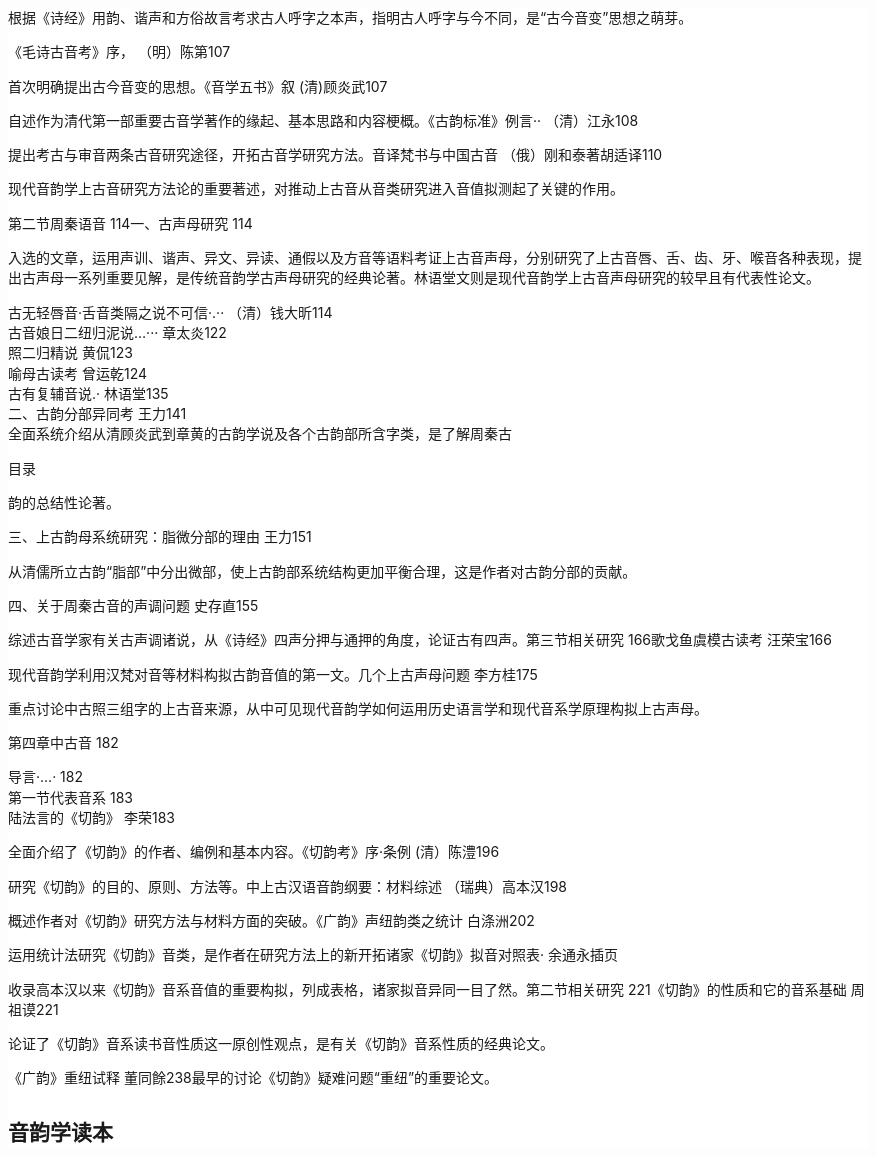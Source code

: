 根据《诗经》用韵、谐声和方俗故言考求古人呼字之本声，指明古人呼字与今不同，是“古今音变”思想之萌芽。  

《毛诗古音考》序， （明）陈第107  

首次明确提出古今音变的思想。《音学五书》叙 (清)顾炎武107  

自述作为清代第一部重要古音学著作的缘起、基本思路和内容梗概。《古韵标准》例言·· （清）江永108  

提出考古与审音两条古音研究途径，开拓古音学研究方法。音译梵书与中国古音 （俄）刚和泰著胡适译110  

现代音韵学上古音研究方法论的重要著述，对推动上古音从音类研究进入音值拟测起了关键的作用。  

第二节周秦语音 114一、古声母研究 114  

入选的文章，运用声训、谐声、异文、异读、通假以及方音等语料考证上古音声母，分别研究了上古音唇、舌、齿、牙、喉音各种表现，提出古声母一系列重要见解，是传统音韵学古声母研究的经典论著。林语堂文则是现代音韵学上古音声母研究的较早且有代表性论文。  

古无轻唇音·舌音类隔之说不可信·.·· （清）钱大昕114  
古音娘日二纽归泥说…··· 章太炎122  
照二归精说 黄侃123  
喻母古读考 曾运乾124  
古有复辅音说.· 林语堂135  
二、古韵分部异同考 王力141  
全面系统介绍从清顾炎武到章黄的古韵学说及各个古韵部所含字类，是了解周秦古  

目录  

韵的总结性论著。  

三、上古韵母系统研究：脂微分部的理由 王力151  

从清儒所立古韵“脂部”中分出微部，使上古韵部系统结构更加平衡合理，这是作者对古韵分部的贡献。  

四、关于周秦古音的声调问题 史存直155  

综述古音学家有关古声调诸说，从《诗经》四声分押与通押的角度，论证古有四声。第三节相关研究 166歌戈鱼虞模古读考 汪荣宝166  

现代音韵学利用汉梵对音等材料构拟古韵音值的第一文。几个上古声母问题 李方桂175  

重点讨论中古照三组字的上古音来源，从中可见现代音韵学如何运用历史语言学和现代音系学原理构拟上古声母。  

第四章中古音 182  

导言·…· 182  
第一节代表音系 183  
陆法言的《切韵》 李荣183  

全面介绍了《切韵》的作者、编例和基本内容。《切韵考》序·条例 (清）陈澧196  

研究《切韵》的目的、原则、方法等。中上古汉语音韵纲要：材料综述 （瑞典）高本汉198  

概述作者对《切韵》研究方法与材料方面的突破。《广韵》声纽韵类之统计 白涤洲202  

运用统计法研究《切韵》音类，是作者在研究方法上的新开拓诸家《切韵》拟音对照表· 余通永插页  

收录高本汉以来《切韵》音系音值的重要构拟，列成表格，诸家拟音异同一目了然。第二节相关研究 221《切韵》的性质和它的音系基础 周祖谟221  

论证了《切韵》音系读书音性质这一原创性观点，是有关《切韵》音系性质的经典论文。  

《广韵》重纽试释 董同餘238最早的讨论《切韵》疑难问题“重纽”的重要论文。  

## 音韵学读本  
